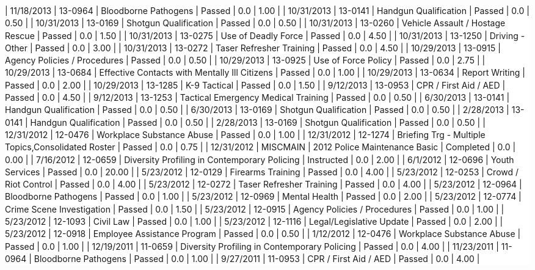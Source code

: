 | 11/18/2013 | 13-0964 | Bloodborne Pathogens | Passed | 0.0 | 1.00 |
| 10/31/2013 | 13-0141 | Handgun Qualification | Passed | 0.0 | 0.50 |
| 10/31/2013 | 13-0169 | Shotgun Qualification | Passed | 0.0 | 0.50 |
| 10/31/2013 | 13-0260 | Vehicle Assault / Hostage Rescue | Passed | 0.0 | 1.50 |
| 10/31/2013 | 13-0275 | Use of Deadly Force | Passed | 0.0 | 4.50 |
| 10/31/2013 | 13-1250 | Driving - Other | Passed | 0.0 | 3.00 |
| 10/31/2013 | 13-0272 | Taser Refresher Training | Passed | 0.0 | 4.50 |
| 10/29/2013 | 13-0915 | Agency Policies / Procedures | Passed | 0.0 | 0.50 |
| 10/29/2013 | 13-0925 | Use of Force Policy | Passed | 0.0 | 2.75 |
| 10/29/2013 | 13-0684 | Effective Contacts with Mentally Ill Citizens | Passed | 0.0 | 1.00 |
| 10/29/2013 | 13-0634 | Report Writing | Passed | 0.0 | 2.00 |
| 10/29/2013 | 13-1285 | K-9 Tactical | Passed | 0.0 | 1.50 |
| 9/12/2013 | 13-0953 | CPR / First Aid / AED | Passed | 0.0 | 4.50 |
| 9/12/2013 | 13-1253 | Tactical Emergency Medical Training | Passed | 0.0 | 0.50 |
| 6/30/2013 | 13-0141 | Handgun Qualification | Passed | 0.0 | 0.50 |
| 6/30/2013 | 13-0169 | Shotgun Qualification | Passed | 0.0 | 0.50 |
| 2/28/2013 | 13-0141 | Handgun Qualification | Passed | 0.0 | 0.50 |
| 2/28/2013 | 13-0169 | Shotgun Qualification | Passed | 0.0 | 0.50 |
| 12/31/2012 | 12-0476 | Workplace Substance Abuse | Passed | 0.0 | 1.00 |
| 12/31/2012 | 12-1274 | Briefing Trg - Multiple Topics,Consolidated Roster | Passed | 0.0 | 0.75 |
| 12/31/2012 | MISCMAIN | 2012 Police Maintenance Basic | Completed | 0.0 | 0.00 |
| 7/16/2012 | 12-0659 | Diversity  Profiling in Contemporary Policing | Instructed | 0.0 | 2.00 |
| 6/1/2012 | 12-0696 | Youth Services | Passed | 0.0 | 20.00 |
| 5/23/2012 | 12-0129 | Firearms Training | Passed | 0.0 | 4.00 |
| 5/23/2012 | 12-0253 | Crowd / Riot Control | Passed | 0.0 | 4.00 |
| 5/23/2012 | 12-0272 | Taser Refresher Training | Passed | 0.0 | 4.00 |
| 5/23/2012 | 12-0964 | Bloodborne Pathogens | Passed | 0.0 | 1.00 |
| 5/23/2012 | 12-0969 | Mental Health | Passed | 0.0 | 2.00 |
| 5/23/2012 | 12-0774 | Crime Scene Investigation | Passed | 0.0 | 1.50 |
| 5/23/2012 | 12-0915 | Agency Policies / Procedures | Passed | 0.0 | 1.00 |
| 5/23/2012 | 12-1093 | Civil Law | Passed | 0.0 | 1.00 |
| 5/23/2012 | 12-1116 | Legal/Legislative Update | Passed | 0.0 | 2.00 |
| 5/23/2012 | 12-0918 | Employee Assistance Program | Passed | 0.0 | 0.50 |
| 1/12/2012 | 12-0476 | Workplace Substance Abuse | Passed | 0.0 | 1.00 |
| 12/19/2011 | 11-0659 | Diversity  Profiling in Contemporary Policing | Passed | 0.0 | 4.00 |
| 11/23/2011 | 11-0964 | Bloodborne Pathogens | Passed | 0.0 | 1.00 |
| 9/27/2011 | 11-0953 | CPR / First Aid / AED | Passed | 0.0 | 4.00 |